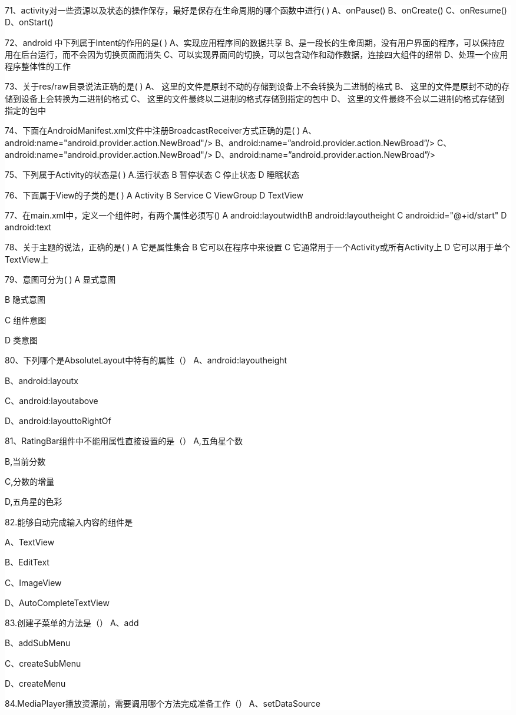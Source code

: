 71、activity对一些资源以及状态的操作保存，最好是保存在生命周期的哪个函数中进行( ) A、onPause() B、onCreate() C、onResume() D、onStart()

72、android 中下列属于Intent的作用的是( ) A、实现应用程序间的数据共享 B、是一段长的生命周期，没有用户界面的程序，可以保持应用在后台运行，而不会因为切换页面而消失 C、可以实现界面间的切换，可以包含动作和动作数据，连接四大组件的纽带 D、处理一个应用程序整体性的工作

73、关于res/raw目录说法正确的是( ) A、 这里的文件是原封不动的存储到设备上不会转换为二进制的格式 B、 这里的文件是原封不动的存储到设备上会转换为二进制的格式 C、 这里的文件最终以二进制的格式存储到指定的包中 D、 这里的文件最终不会以二进制的格式存储到指定的包中

74、下面在AndroidManifest.xml文件中注册BroadcastReceiver方式正确的是( ) A、android:name="android.provider.action.NewBroad"/> B、android:name=”android.provider.action.NewBroad”/> C、android:name="android.provider.action.NewBroad"/> D、android:name=”android.provider.action.NewBroad”/>

75、下列属于Activity的状态是( ) A.运行状态 B 暂停状态 C 停止状态 D 睡眠状态

76、下面属于View的子类的是( ) A Activity B Service C ViewGroup D TextView

77、在main.xml中，定义一个组件时，有两个属性必须写() A android:layoutwidthB android:layoutheight C android:id="@+id/start" D android:text

78、关于主题的说法，正确的是( ) A 它是属性集合 B 它可以在程序中来设置 C 它通常用于一个Activity或所有Activity上 D 它可以用于单个TextView上

79、意图可分为( ) A 显式意图

B 隐式意图

C 组件意图

D 类意图

80、下列哪个是AbsoluteLayout中特有的属性（）  A、android:layoutheight

B、android:layoutx

C、android:layoutabove

D、android:layouttoRightOf

81、RatingBar组件中不能用属性直接设置的是（） A,五角星个数

B,当前分数

C,分数的增量

D,五角星的色彩

82.能够自动完成输入内容的组件是

A、TextView

B、EditText

C、ImageView

D、AutoCompleteTextView

83.创建子菜单的方法是（） A、add

B、addSubMenu

C、createSubMenu

D、createMenu

84.MediaPlayer播放资源前，需要调用哪个方法完成准备工作（） A、setDataSource
